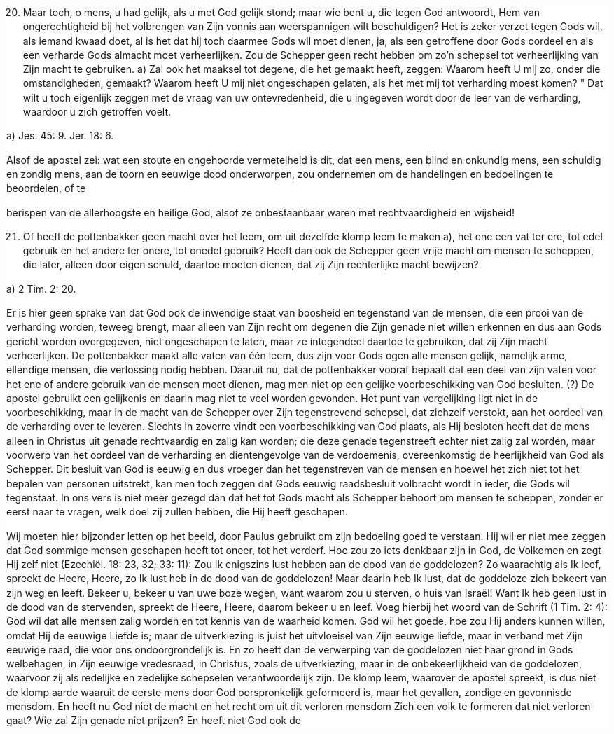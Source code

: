 20. Maar toch, o mens, u had gelijk, als u met God gelijk stond; maar wie bent u, die tegen God antwoordt, Hem van ongerechtigheid bij het volbrengen van Zijn vonnis aan weerspannigen wilt beschuldigen? Het is zeker verzet tegen Gods wil, als iemand kwaad doet, al is het dat hij toch daarmee Gods wil moet dienen, ja, als een getroffene door Gods oordeel en als een verharde Gods almacht moet verheerlijken. Zou de Schepper geen recht hebben om zo’n schepsel tot verheerlijking van Zijn macht te gebruiken. a) Zal ook het maaksel tot degene, die het gemaakt heeft, zeggen: Waarom heeft U mij zo, onder die omstandigheden, gemaakt? Waarom heeft U mij niet ongeschapen gelaten, als het met mij tot verharding moest komen? " Dat wilt u toch eigenlijk zeggen met de vraag van uw ontevredenheid, die u ingegeven wordt door de leer van de verharding, waardoor u zich getroffen voelt.

a) Jes. 45: 9. Jer. 18: 6.

Alsof de apostel zei: wat een stoute en ongehoorde vermetelheid is dit, dat een mens, een blind en onkundig mens, een schuldig en zondig mens, aan de toorn en eeuwige dood onderworpen, zou ondernemen om de handelingen en bedoelingen te beoordelen, of te

berispen van de allerhoogste en heilige God, alsof ze onbestaanbaar waren met rechtvaardigheid en wijsheid!

21. Of heeft de pottenbakker geen macht over het leem, om uit dezelfde klomp leem te maken a), het ene een vat ter ere, tot edel gebruik en het andere ter onere, tot onedel gebruik? Heeft dan ook de Schepper geen vrije macht om mensen te scheppen, die later, alleen door eigen schuld, daartoe moeten dienen, dat zij Zijn rechterlijke macht bewijzen?

a) 2 Tim. 2: 20.

Er is hier geen sprake van dat God ook de inwendige staat van boosheid en tegenstand van de mensen, die een prooi van de verharding worden, teweeg brengt, maar alleen van Zijn recht om degenen die Zijn genade niet willen erkennen en dus aan Gods gericht worden overgegeven, niet ongeschapen te laten, maar ze integendeel daartoe te gebruiken, dat zij Zijn macht verheerlijken. De pottenbakker maakt alle vaten van één leem, dus zijn voor Gods ogen alle mensen gelijk, namelijk arme, ellendige mensen, die verlossing nodig hebben. Daaruit nu, dat de pottenbakker vooraf bepaalt dat een deel van zijn vaten voor het ene of andere gebruik van de mensen moet dienen, mag men niet op een gelijke voorbeschikking van God besluiten. (?) De apostel gebruikt een gelijkenis en daarin mag niet te veel worden gevonden. Het punt van vergelijking ligt niet in de voorbeschikking, maar in de macht van de Schepper over Zijn tegenstrevend schepsel, dat zichzelf verstokt, aan het oordeel van de verharding over te leveren. Slechts in zoverre vindt een voorbeschikking van God plaats, als Hij besloten heeft dat de mens alleen in Christus uit genade rechtvaardig en zalig kan worden; die deze genade tegenstreeft echter niet zalig zal worden, maar voorwerp van het oordeel van de verharding en dientengevolge van de verdoemenis, overeenkomstig de heerlijkheid van God als Schepper. Dit besluit van God is eeuwig en dus vroeger dan het tegenstreven van de mensen en hoewel het zich niet tot het bepalen van personen uitstrekt, kan men toch zeggen dat Gods eeuwig raadsbesluit volbracht wordt in ieder, die Gods wil tegenstaat. In ons vers is niet meer gezegd dan dat het tot Gods macht als Schepper behoort om mensen te scheppen, zonder er eerst naar te vragen, welk doel zij zullen hebben, die Hij heeft geschapen.

Wij moeten hier bijzonder letten op het beeld, door Paulus gebruikt om zijn bedoeling goed te verstaan. Hij wil er niet mee zeggen dat God sommige mensen geschapen heeft tot oneer, tot het verderf. Hoe zou zo iets denkbaar zijn in God, de Volkomen en zegt Hij zelf niet (Ezechiël. 18: 23, 32; 33: 11): Zou Ik enigszins lust hebben aan de dood van de goddelozen? Zo waarachtig als Ik leef, spreekt de Heere, Heere, zo Ik lust heb in de dood van de goddelozen! Maar daarin heb Ik lust, dat de goddeloze zich bekeert van zijn weg en leeft. Bekeer u, bekeer u van uwe boze wegen, want waarom zou u sterven, o huis van Israël! Want Ik heb geen lust in de dood van de stervenden, spreekt de Heere, Heere, daarom bekeer u en leef. Voeg hierbij het woord van de Schrift (1 Tim. 2: 4): God wil dat alle mensen zalig worden en tot kennis van de waarheid komen. God wil het goede, hoe zou Hij anders kunnen willen, omdat Hij de eeuwige Liefde is; maar de uitverkiezing is juist het uitvloeisel van Zijn eeuwige liefde, maar in verband met Zijn eeuwige raad, die voor ons ondoorgrondelijk is. En zo heeft dan de verwerping van de goddelozen niet haar grond in Gods welbehagen, in Zijn eeuwige vredesraad, in Christus, zoals de uitverkiezing, maar in de onbekeerlijkheid van de goddelozen, waarvoor zij als redelijke en zedelijke schepselen verantwoordelijk zijn. De klomp leem, waarover de apostel spreekt, is dus niet de klomp aarde waaruit de eerste mens door God oorspronkelijk geformeerd is, maar het gevallen, zondige en gevonnisde mensdom. En heeft nu God niet de macht en het recht om uit dit verloren mensdom Zich een volk te formeren dat niet verloren gaat? Wie zal Zijn genade niet prijzen? En heeft niet God ook de
